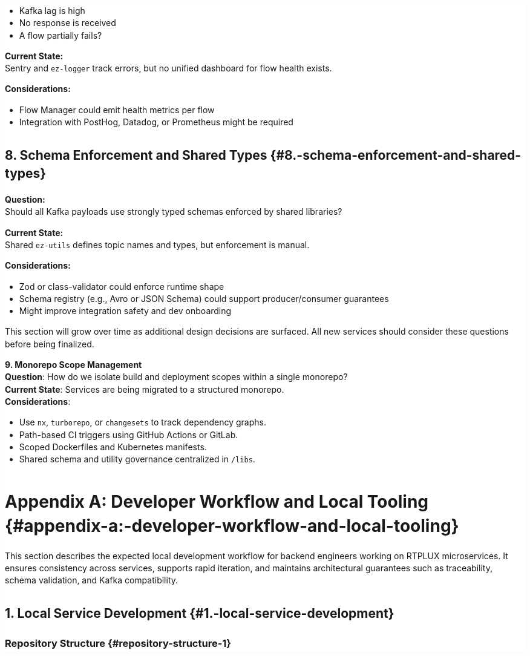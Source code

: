 * Kafka lag is high  
* No response is received  
* A flow partially fails?

**Current State:**  
 Sentry and `ez-logger` track errors, but no unified dashboard for flow health exists.

**Considerations:**

* Flow Manager could emit health metrics per flow  
* Integration with PostHog, Datadog, or Prometheus might be required

## **8\. Schema Enforcement and Shared Types** {#8.-schema-enforcement-and-shared-types}

**Question:**  
 Should all Kafka payloads use strongly typed schemas enforced by shared libraries?

**Current State:**  
 Shared `ez-utils` defines topic names and types, but enforcement is manual.

**Considerations:**

* Zod or class-validator could enforce runtime shape  
* Schema registry (e.g., Avro or JSON Schema) could support producer/consumer guarantees  
* Might improve integration safety and dev onboarding

This section will grow over time as additional design decisions are surfaced. All new services should consider these questions before being finalized.

**9\. Monorepo Scope Management**  
 **Question**: How do we isolate build and deployment scopes within a single monorepo?  
 **Current State**: Services are being migrated to a structured monorepo.  
 **Considerations**:

* Use `nx`, `turborepo`, or `changesets` to track dependency graphs.  
* Path-based CI triggers using GitHub Actions or GitLab.  
* Scoped Dockerfiles and Kubernetes manifests.  
* Shared schema and utility governance centralized in `/libs`.

# 

# **Appendix A: Developer Workflow and Local Tooling** {#appendix-a:-developer-workflow-and-local-tooling}

This section describes the expected local development workflow for backend engineers working on RTPLUX microservices. It ensures consistency across services, supports rapid iteration, and maintains architectural guarantees such as traceability, schema validation, and Kafka compatibility.

## **1\. Local Service Development** {#1.-local-service-development}

### **Repository Structure** {#repository-structure-1}
